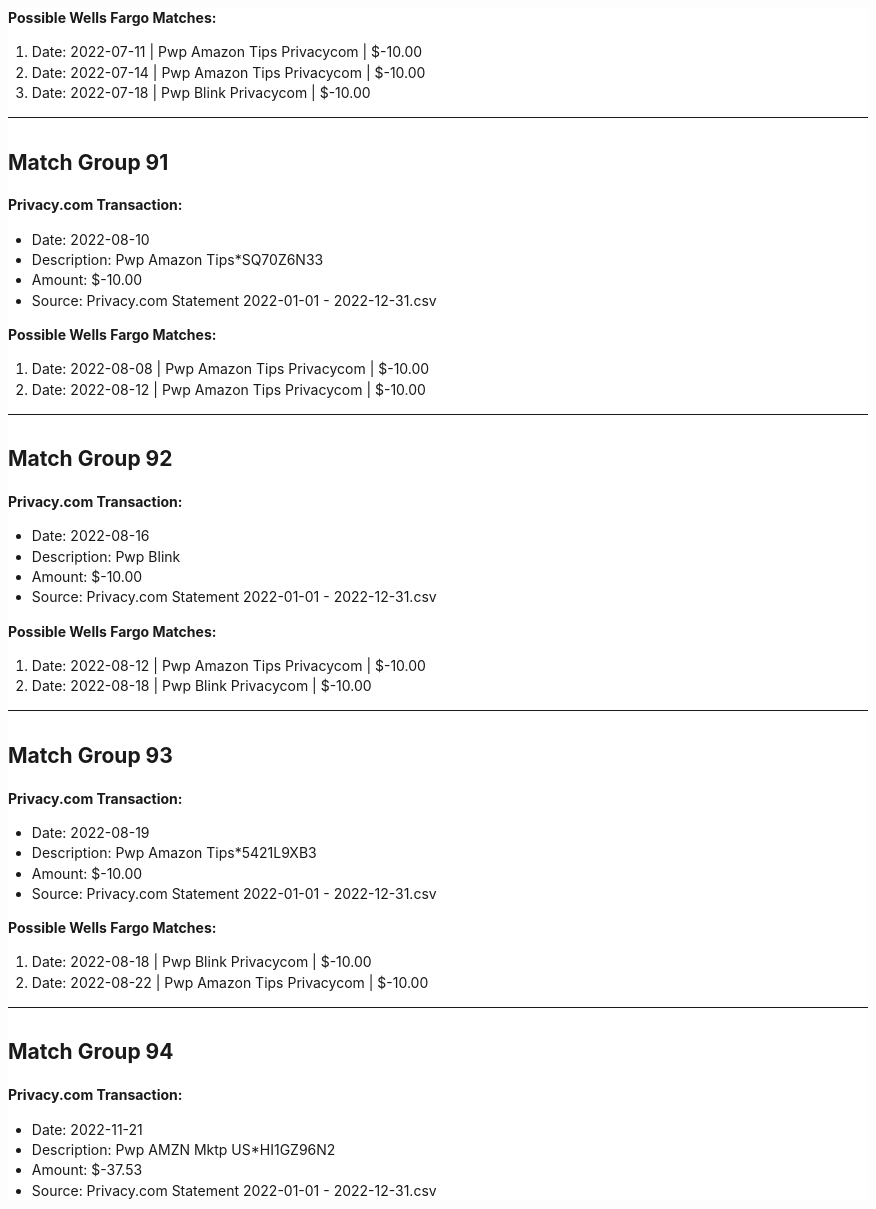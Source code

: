 **Possible Wells Fargo Matches:**
1. Date: 2022-07-11 | Pwp Amazon Tips Privacycom | $-10.00
2. Date: 2022-07-14 | Pwp Amazon Tips Privacycom | $-10.00
3. Date: 2022-07-18 | Pwp Blink Privacycom | $-10.00

---

## Match Group 91

**Privacy.com Transaction:**
- Date: 2022-08-10
- Description: Pwp Amazon Tips*SQ70Z6N33
- Amount: $-10.00
- Source: Privacy.com Statement 2022-01-01 - 2022-12-31.csv

**Possible Wells Fargo Matches:**
1. Date: 2022-08-08 | Pwp Amazon Tips Privacycom | $-10.00
2. Date: 2022-08-12 | Pwp Amazon Tips Privacycom | $-10.00

---

## Match Group 92

**Privacy.com Transaction:**
- Date: 2022-08-16
- Description: Pwp Blink
- Amount: $-10.00
- Source: Privacy.com Statement 2022-01-01 - 2022-12-31.csv

**Possible Wells Fargo Matches:**
1. Date: 2022-08-12 | Pwp Amazon Tips Privacycom | $-10.00
2. Date: 2022-08-18 | Pwp Blink Privacycom | $-10.00

---

## Match Group 93

**Privacy.com Transaction:**
- Date: 2022-08-19
- Description: Pwp Amazon Tips*5421L9XB3
- Amount: $-10.00
- Source: Privacy.com Statement 2022-01-01 - 2022-12-31.csv

**Possible Wells Fargo Matches:**
1. Date: 2022-08-18 | Pwp Blink Privacycom | $-10.00
2. Date: 2022-08-22 | Pwp Amazon Tips Privacycom | $-10.00

---

## Match Group 94

**Privacy.com Transaction:**
- Date: 2022-11-21
- Description: Pwp AMZN Mktp US*HI1GZ96N2
- Amount: $-37.53
- Source: Privacy.com Statement 2022-01-01 - 2022-12-31.csv

